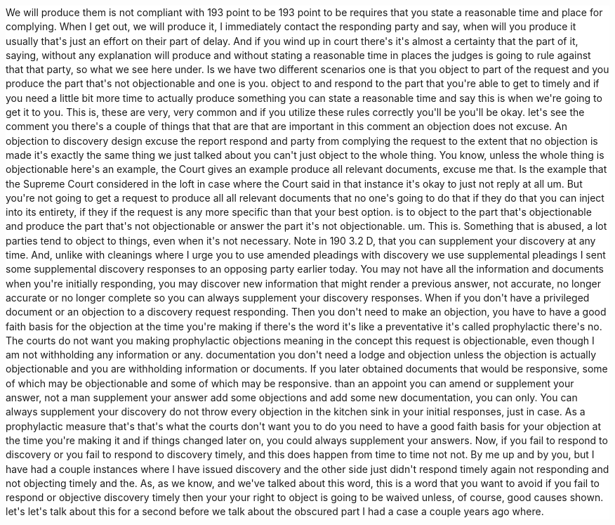  We will produce them is not compliant with 193 point to be 193 point to be requires that you state a reasonable time and place for complying.
 When I get out, we will produce it, I immediately contact the responding party and say, when will you produce it usually that's just an effort on their part of delay.
 And if you wind up in court there's it's almost a certainty that the part of it, saying, without any explanation will produce and without stating a reasonable time in places the judges is going to rule against that that party, so what we see here under.
 Is we have two different scenarios one is that you object to part of the request and you produce the part that's not objectionable and one is you.
 object to and respond to the part that you're able to get to timely and if you need a little bit more time to actually produce something you can state a reasonable time and say this is when we're going to get it to you.
 This is, these are very, very common and if you utilize these rules correctly you'll be you'll be okay.
 let's see the comment you there's a couple of things that that are that are important in this comment an objection does not excuse.
 An objection to discovery design excuse the report respond and party from complying the request to the extent that no objection is made it's exactly the same thing we just talked about you can't just object to the whole thing.
 You know, unless the whole thing is objectionable here's an example, the Court gives an example produce all relevant documents, excuse me that.
 Is the example that the Supreme Court considered in the loft in case where the Court said in that instance it's okay to just not reply at all um.
 But you're not going to get a request to produce all all relevant documents that no one's going to do that if they do that you can inject into its entirety, if they if the request is any more specific than that your best option.
 is to object to the part that's objectionable and produce the part that's not objectionable or answer the part it's not objectionable.
 um.
 This is.
 Something that is abused, a lot parties tend to object to things, even when it's not necessary.
 Note in 190 3.2 D, that you can supplement your discovery at any time.
 And, unlike with cleanings where I urge you to use amended pleadings with discovery we use supplemental pleadings I sent some supplemental discovery responses to an opposing party earlier today.
 You may not have all the information and documents when you're initially responding, you may discover new information that might render a previous answer, not accurate, no longer accurate or no longer complete so you can always supplement your discovery responses.
 When if you don't have a privileged document or an objection to a discovery request responding.
 Then you don't need to make an objection, you have to have a good faith basis for the objection at the time you're making if there's the word it's like a preventative it's called prophylactic there's no.
 The courts do not want you making prophylactic objections meaning in the concept this request is objectionable, even though I am not withholding any information or any.
 documentation you don't need a lodge and objection unless the objection is actually objectionable and you are withholding information or documents.
 If you later obtained documents that would be responsive, some of which may be objectionable and some of which may be responsive.
 than an appoint you can amend or supplement your answer, not a man supplement your answer add some objections and add some new documentation, you can only.
 You can always supplement your discovery do not throw every objection in the kitchen sink in your initial responses, just in case.
 As a prophylactic measure that's that's what the courts don't want you to do you need to have a good faith basis for your objection at the time you're making it and if things changed later on, you could always supplement your answers.
 Now, if you fail to respond to discovery or you fail to respond to discovery timely, and this does happen from time to time not not.
 By me up and by you, but I have had a couple instances where I have issued discovery and the other side just didn't respond timely again not responding and not objecting timely and the.
 As, as we know, and we've talked about this word, this is a word that you want to avoid if you fail to respond or objective discovery timely then your your right to object is going to be waived unless, of course, good causes shown.
 let's let's talk about this for a second before we talk about the obscured part I had a case a couple years ago where.